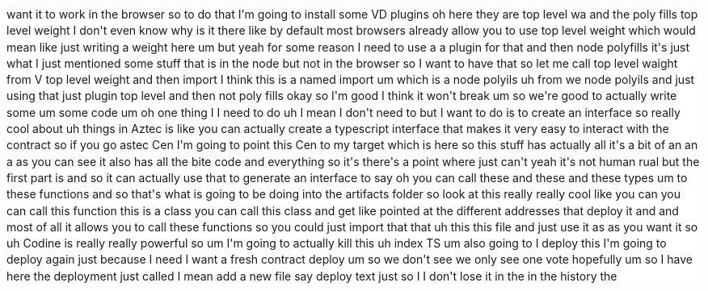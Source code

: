 want it to work in the browser so to do
that I'm going to install some VD
plugins oh here they are top level wa
and
the poly fills top level weight I don't
even know why is it there like by
default most browsers already allow you
to use top level weight which would mean
like just writing a weight here um but
yeah for some reason I need to use a a
plugin for that and then node polyfills
it's just what I just mentioned some
stuff that is in the node but not in the
browser so I want to have that so let me
call top level waight from
V top level weight and then import I
think this is a named import um which is
a node polyils
uh from we node polyils and just using
that just plugin top level and then not
poly
fills okay so I'm good I think it won't
break um so we're good to actually write
some um some code
um oh one thing I I need to
do uh I mean I don't need to but I want
to do is to create an interface so
really cool about uh things in Aztec is
like you can actually create a
typescript interface that makes it very
easy to interact with the contract so if
you go astec
Cen I'm going to point this Cen to my
target which is here so this stuff has
actually all it's a bit of an an a as
you can see it also has all the bite
code and everything so it's there's a
point where just can't yeah it's not
human rual but the first part is and so
it can actually use that to generate an
interface to say oh you can call these
and these and these types um to these
functions and so that's what is going to
be doing into the artifacts folder so
look at this really really cool like you
can you can call this function this is a
class you can call this class and get
like pointed at the different addresses
that deploy it and and most of all it
allows you to call these functions so
you could just import that that uh this
this file and just use it as as you want
it so uh Codine is really really
powerful so um I'm going to actually
kill this uh index
TS um also going to I deploy this I'm
going to deploy again just because I
need I want a fresh
contract deploy
um so we don't see we only see one vote
hopefully um so I have here the
deployment just called I mean add a new
file say deploy text just so I I don't
lose it in the in the history the